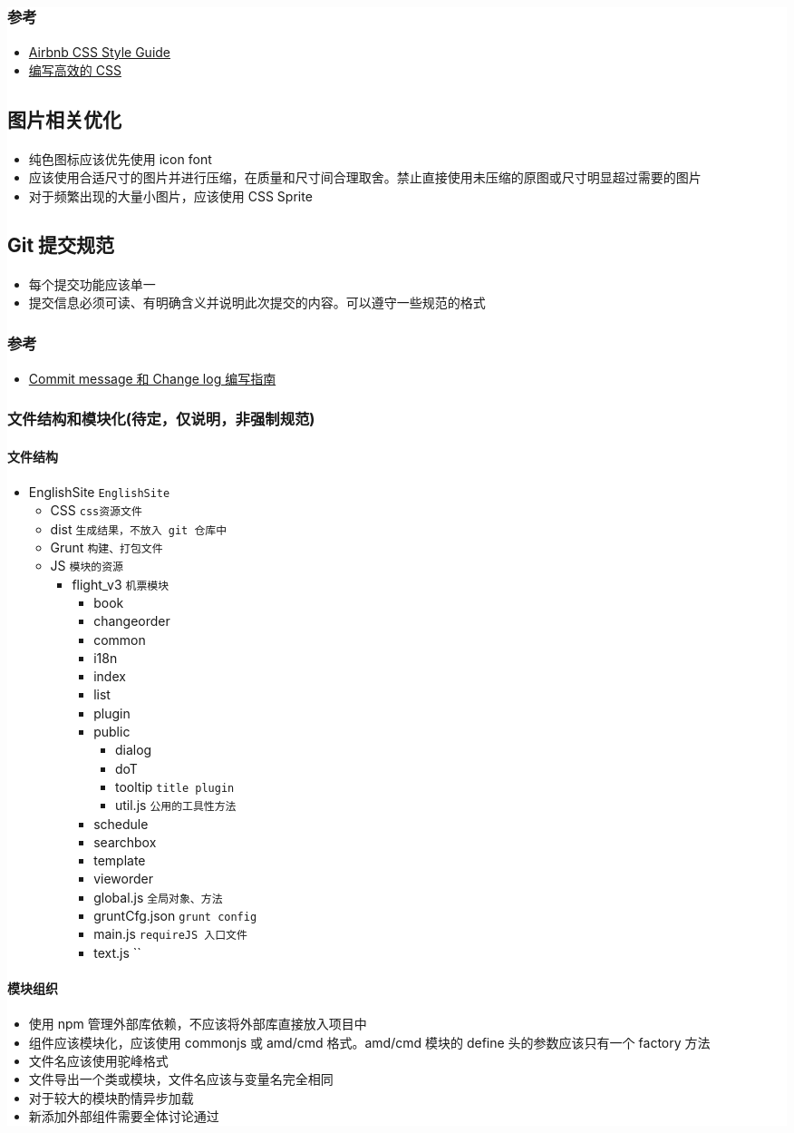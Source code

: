 ### 参考
* [Airbnb CSS Style Guide](https://github.com/Zhangjd/css-style-guide/)
* [编写高效的 CSS](https://developer.mozilla.org/zh-CN/docs/Web/Guide/CSS/Writing_efficient_CSS)

## 图片相关优化
* 纯色图标应该优先使用 icon font
* 应该使用合适尺寸的图片并进行压缩，在质量和尺寸间合理取舍。禁止直接使用未压缩的原图或尺寸明显超过需要的图片
* 对于频繁出现的大量小图片，应该使用 CSS Sprite

## Git 提交规范
* 每个提交功能应该单一
* 提交信息必须可读、有明确含义并说明此次提交的内容。可以遵守一些规范的格式

### 参考
* [Commit message 和 Change log 编写指南](http://www.ruanyifeng.com/blog/2016/01/commit_message_change_log.html)

### 文件结构和模块化(待定，仅说明，非强制规范)
#### 文件结构

* EnglishSite `EnglishSite`
    + CSS `css资源文件`
    + dist `生成结果，不放入 git 仓库中`
    + Grunt `构建、打包文件`
    + JS `模块的资源`
      * flight_v3 `机票模块`
        + book
        + changeorder
        + common
        + i18n
        + index
        + list
        + plugin
        + public
          - dialog
          - doT 
          - tooltip `title plugin`
          - util.js `公用的工具性方法`
        + schedule
        + searchbox 
        + template
        + vieworder
        + global.js `全局对象、方法`
        + gruntCfg.json `grunt config`
        + main.js `requireJS 入口文件`
        + text.js ``
         
#### 模块组织
* 使用 npm 管理外部库依赖，不应该将外部库直接放入项目中
* 组件应该模块化，应该使用 commonjs 或 amd/cmd 格式。amd/cmd 模块的 define 头的参数应该只有一个 factory 方法 
* 文件名应该使用驼峰格式
* 文件导出一个类或模块，文件名应该与变量名完全相同
* 对于较大的模块酌情异步加载
* 新添加外部组件需要全体讨论通过